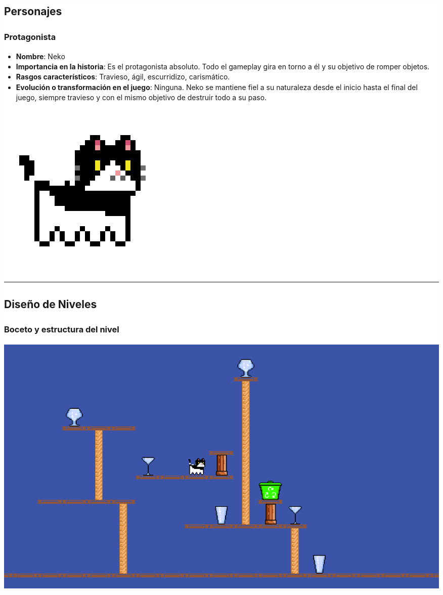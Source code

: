 ## Personajes

### Protagonista

- **Nombre**: Neko
- **Importancia en la historia**: Es el protagonista absoluto. Todo el gameplay gira en torno a él y su objetivo de romper objetos.
- **Rasgos característicos**: Travieso, ágil, escurridizo, carismático.
- **Evolución o transformación en el juego**: Ninguna. Neko se mantiene fiel a su naturaleza desde el inicio hasta el final del juego, siempre travieso y con el mismo objetivo de destruir todo a su paso.

![Protagonista](Images/image2.png)

---

## Diseño de Niveles

### Boceto y estructura del nivel
![Estructura del nivel](Images/image3.png)